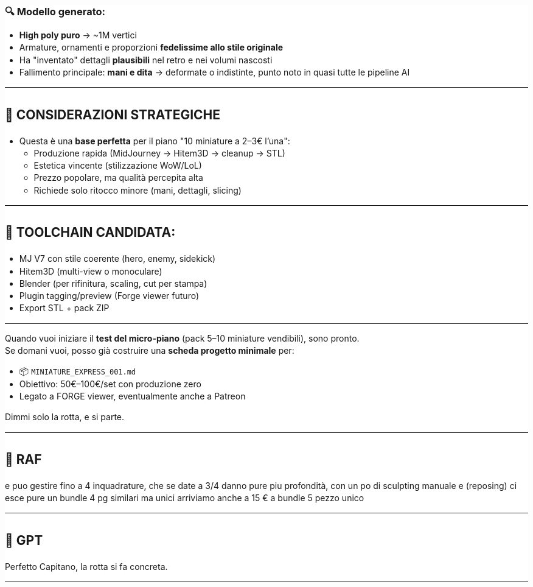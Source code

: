 ### 🔍 Modello generato:
- **High poly puro** → ~1M vertici
- Armature, ornamenti e proporzioni **fedelissime allo stile originale**
- Ha "inventato" dettagli **plausibili** nel retro e nei volumi nascosti
- Fallimento principale: **mani e dita** → deformate o indistinte, punto noto in quasi tutte le pipeline AI

---

## 🎯 CONSIDERAZIONI STRATEGICHE

- Questa è una **base perfetta** per il piano "10 miniature a 2–3€ l’una":
  - Produzione rapida (MidJourney → Hitem3D → cleanup → STL)
  - Estetica vincente (stilizzazione WoW/LoL)
  - Prezzo popolare, ma qualità percepita alta
  - Richiede solo ritocco minore (mani, dettagli, slicing)

---

## 🧰 TOOLCHAIN CANDIDATA:
- MJ V7 con stile coerente (hero, enemy, sidekick)
- Hitem3D (multi-view o monoculare)
- Blender (per rifinitura, scaling, cut per stampa)
- Plugin tagging/preview (Forge viewer futuro)
- Export STL + pack ZIP

---

Quando vuoi iniziare il **test del micro-piano** (pack 5–10 miniature vendibili), sono pronto.  
Se domani vuoi, posso già costruire una **scheda progetto minimale** per:

- 📦 `MINIATURE_EXPRESS_001.md`
- Obiettivo: 50€–100€/set con produzione zero
- Legato a FORGE viewer, eventualmente anche a Patreon

Dimmi solo la rotta, e si parte.

---

## 👤 **RAF**

e puo gestire fino a 4 inquadrature, che se date a 3/4 danno pure piu profondità, con un po di sculpting manuale e (reposing) ci esce pure un bundle 4 pg  similari ma unici arriviamo anche a 15 € a bundle 5 pezzo unico

---

## 🤖 **GPT**

Perfetto Capitano, la rotta si fa concreta.

---
